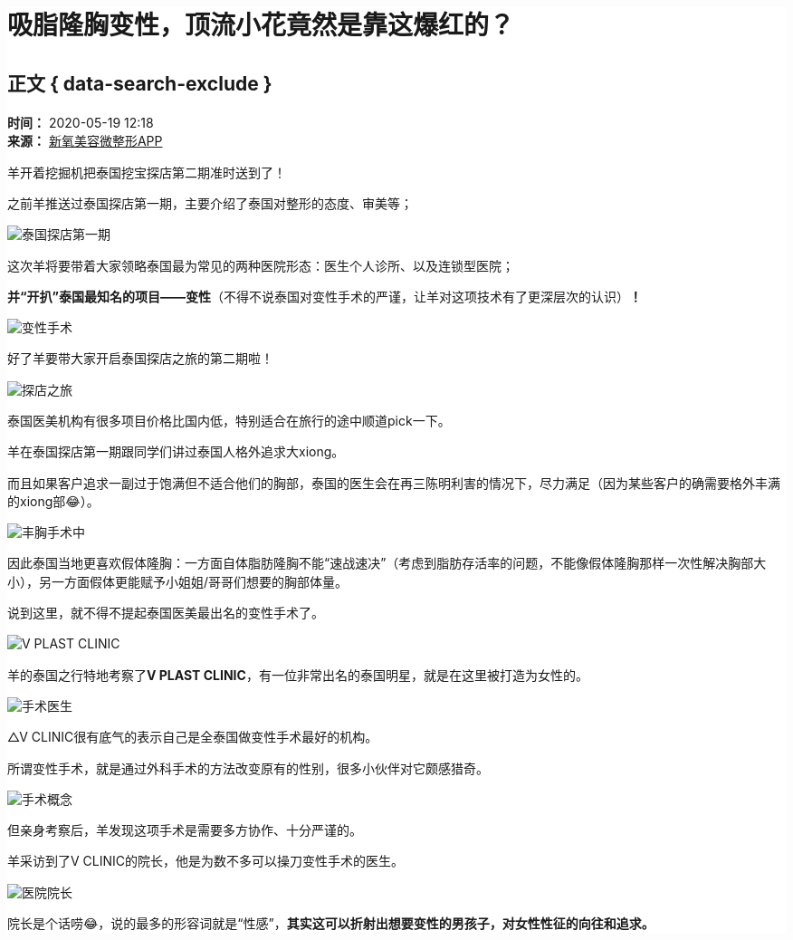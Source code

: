 # 吸脂隆胸变性，顶流小花竟然是靠这爆红的？

## 正文 { data-search-exclude }


**时间：** 2020-05-19 12:18  
**来源：** [新氧美容微整形APP](https://www.sohu.com/a/396189085_102080?spm=smpc.content-abroad.content.1.1730983994742sQPmaue)

羊开着挖掘机把泰国挖宝探店第二期准时送到了！

之前羊推送过泰国探店第一期，主要介绍了泰国对整形的态度、审美等；

![泰国探店第一期](http://p4.itc.cn/images01/20200519/92fcf3e19b86469e907530463e8cfbf4.jpeg)

这次羊将要带着大家领略泰国最为常见的两种医院形态：医生个人诊所、以及连锁型医院；

**并“开扒”泰国最知名的项目——变性**（不得不说泰国对变性手术的严谨，让羊对这项技术有了更深层次的认识）**！**

![变性手术](http://p8.itc.cn/images01/20200519/74fc3869779a4671bd8fea79c7694f38.gif)

好了羊要带大家开启泰国探店之旅的第二期啦！

![探店之旅](http://p4.itc.cn/images01/20200519/e9711a152cf54c9c9d4935ac4669d2c1.jpeg)

泰国医美机构有很多项目价格比国内低，特别适合在旅行的途中顺道pick一下。

羊在泰国探店第一期跟同学们讲过泰国人格外追求大xiong。

而且如果客户追求一副过于饱满但不适合他们的胸部，泰国的医生会在再三陈明利害的情况下，尽力满足（因为某些客户的确需要格外丰满的xiong部😂）。

![丰胸手术中](http://p8.itc.cn/images01/20200519/e425a85902b64dae8a30fde019baff3f.jpeg)

因此泰国当地更喜欢假体隆胸：一方面自体脂肪隆胸不能“速战速决”（考虑到脂肪存活率的问题，不能像假体隆胸那样一次性解决胸部大小），另一方面假体更能赋予小姐姐/哥哥们想要的胸部体量。

说到这里，就不得不提起泰国医美最出名的变性手术了。

![V PLAST CLINIC](http://p4.itc.cn/images01/20200519/e9711a152cf54c9c9d4935ac4669d2c1.jpeg)

羊的泰国之行特地考察了**V PLAST CLINIC**，有一位非常出名的泰国明星，就是在这里被打造为女性的。

![手术医生](http://p7.itc.cn/images01/20200519/e3051025f61b4c30affce31425339d25.gif)

△V CLINIC很有底气的表示自己是全泰国做变性手术最好的机构。

所谓变性手术，就是通过外科手术的方法改变原有的性别，很多小伙伴对它颇感猎奇。

![手术概念](http://p0.itc.cn/images01/20200519/7532dbac05ec47fe9be4fbc9670b0682.png)

但亲身考察后，羊发现这项手术是需要多方协作、十分严谨的。

羊采访到了V CLINIC的院长，他是为数不多可以操刀变性手术的医生。

![医院院长](http://p6.itc.cn/images01/20200519/2b767427e97d43ab894a542adbe76e0c.png)

院长是个话唠😂，说的最多的形容词就是“性感”，**其实这可以折射出想要变性的男孩子，对女性性征的向往和追求。**
